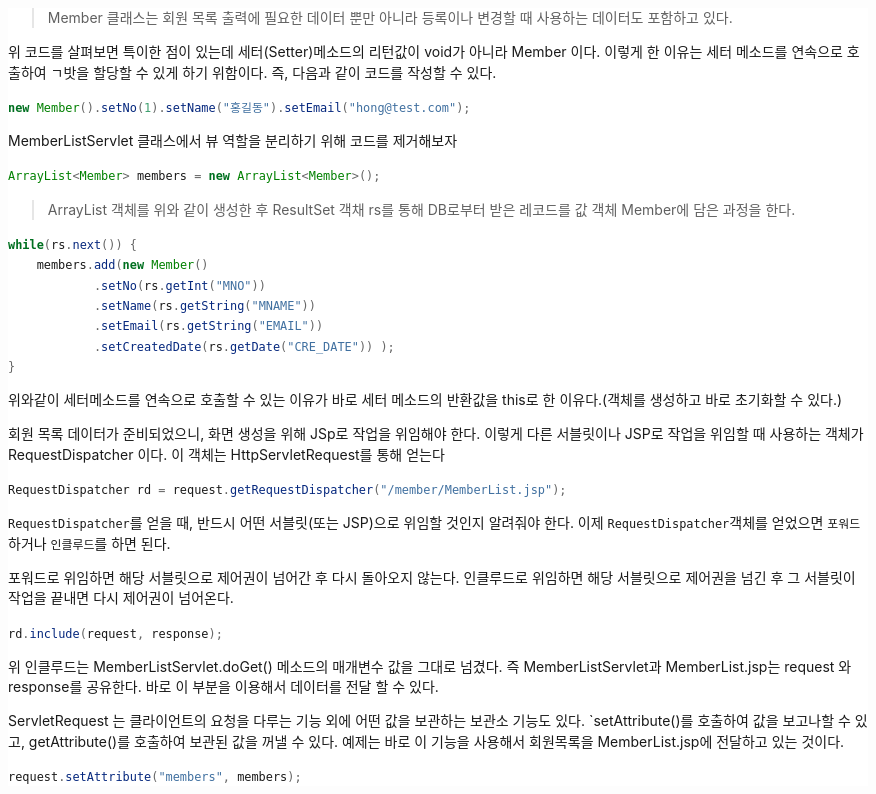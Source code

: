 > Member 클래스는 회원 목록 출력에 필요한 데이터 뿐만 아니라 등록이나 변경할 때 사용하는 데이터도 포함하고 있다.

위 코드를 살펴보면 특이한 점이 있는데 세터(Setter)메소드의 리턴값이 void가 아니라 Member 이다.
이렇게 한 이유는 세터 메소드를 연속으로 호출하여 ㄱ밧을 할당할 수 있게 하기 위함이다.
즉, 다음과 같이 코드를 작성할 수 있다.

```java
new Member().setNo(1).setName("홍길동").setEmail("hong@test.com");
```


MemberListServlet 클래스에서 뷰 역할을 분리하기 위해 코드를 제거해보자 



```java
ArrayList<Member> members = new ArrayList<Member>();
```

> ArrayList 객체를 위와 같이 생성한 후 ResultSet 객채 rs를 통해 DB로부터 받은 레코드를 값 객체 Member에 담은 과정을 한다.


```java
while(rs.next()) {
	members.add(new Member()
			.setNo(rs.getInt("MNO"))
			.setName(rs.getString("MNAME"))
			.setEmail(rs.getString("EMAIL"))
			.setCreatedDate(rs.getDate("CRE_DATE"))	);
}
```

위와같이 세터메소드를 연속으로 호출할 수 있는 이유가 바로 세터 메소드의 반환값을 this로 한 이유다.(객체를 생성하고 바로 초기화할 수 있다.)

회원 목록 데이터가 준비되었으니, 화면 생성을 위해 JSp로 작업을 위임해야 한다.
이렇게 다른 서블릿이나 JSP로 작업을 위임할 때 사용하는 객체가 RequestDispatcher 이다.
이 객체는 HttpServletRequest를 통해 얻는다

```java
RequestDispatcher rd = request.getRequestDispatcher("/member/MemberList.jsp");
```

`RequestDispatcher`를 얻을 때, 반드시 어떤 서블릿(또는 JSP)으로 위임할 것인지 알려줘야 한다.
이제 `RequestDispatcher`객체를 얻었으면 `포워드`하거나 `인클루드`를 하면 된다.

포워드로 위임하면 해당 서블릿으로 제어권이 넘어간 후 다시 돌아오지 않는다.
인클루드로 위임하면 해당 서블릿으로 제어권을 넘긴 후 그 서블릿이 작업을 끝내면 다시 제어권이 넘어온다.

```java
rd.include(request, response);
```

위 인클루드는 MemberListServlet.doGet() 메소드의 매개변수 값을 그대로 넘겼다.
즉 MemberListServlet과 MemberList.jsp는 request 와 response를 공유한다.
바로 이 부분을 이용해서 데이터를 전달 할 수 있다.

ServletRequest 는 클라이언트의 요청을 다루는 기능 외에 어떤 값을 보관하는 보관소 기능도 있다.
`setAttribute()를 호출하여 값을 보고나할 수 있고, getAttribute()를 호출하여 보관된 값을 꺼낼 수 있다.
예제는 바로 이 기능을 사용해서 회원목록을 MemberList.jsp에 전달하고 있는 것이다.

```java
request.setAttribute("members", members);
```
